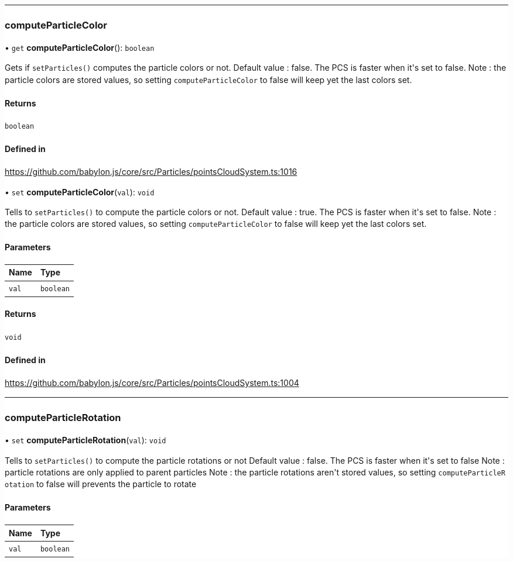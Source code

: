 ___

### computeParticleColor

• `get` **computeParticleColor**(): `boolean`

Gets if `setParticles()` computes the particle colors or not.
Default value : false. The PCS is faster when it's set to false.
Note : the particle colors are stored values, so setting `computeParticleColor` to false will keep yet the last colors set.

#### Returns

`boolean`

#### Defined in

https://github.com/babylon.js/core/src/Particles/pointsCloudSystem.ts:1016

• `set` **computeParticleColor**(`val`): `void`

Tells to `setParticles()` to compute the particle colors or not.
Default value : true. The PCS is faster when it's set to false.
Note : the particle colors are stored values, so setting `computeParticleColor` to false will keep yet the last colors set.

#### Parameters

| Name | Type |
| :------ | :------ |
| `val` | `boolean` |

#### Returns

`void`

#### Defined in

https://github.com/babylon.js/core/src/Particles/pointsCloudSystem.ts:1004

___

### computeParticleRotation

• `set` **computeParticleRotation**(`val`): `void`

Tells to `setParticles()` to compute the particle rotations or not
Default value : false. The PCS is faster when it's set to false
Note : particle rotations are only applied to parent particles
Note : the particle rotations aren't stored values, so setting `computeParticleRotation` to false will prevents the particle to rotate

#### Parameters

| Name | Type |
| :------ | :------ |
| `val` | `boolean` |
